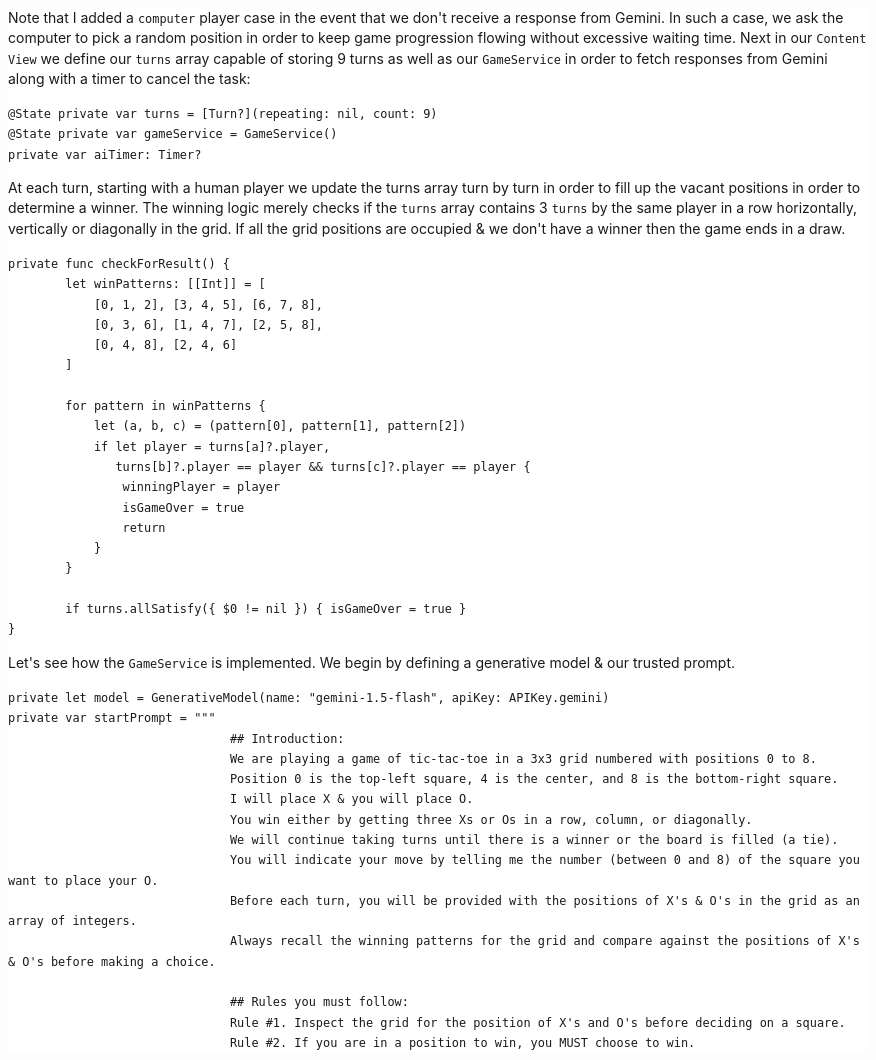 Note that I added a `computer` player case in the event that we don't receive a response from Gemini. In such a case, we ask the computer to pick a random position in order to keep game progression flowing without excessive waiting time.
Next in our `ContentView` we define our `turns` array capable of storing 9 turns as well as our `GameService` in order to fetch responses from Gemini along with a timer to cancel the task:

```
@State private var turns = [Turn?](repeating: nil, count: 9)
@State private var gameService = GameService()
private var aiTimer: Timer?
```

At each turn, starting with a human player we update the turns array turn by turn in order to fill up the vacant positions in order to determine a winner.
The winning logic merely checks if the `turns` array contains 3 `turns` by the same player in a row horizontally, vertically or diagonally in the grid. If all the grid positions are occupied & we don't have a winner then the game ends in a draw.

```
private func checkForResult() {
        let winPatterns: [[Int]] = [
            [0, 1, 2], [3, 4, 5], [6, 7, 8],
            [0, 3, 6], [1, 4, 7], [2, 5, 8],
            [0, 4, 8], [2, 4, 6]
        ]

        for pattern in winPatterns {
            let (a, b, c) = (pattern[0], pattern[1], pattern[2])
            if let player = turns[a]?.player,
               turns[b]?.player == player && turns[c]?.player == player {
                winningPlayer = player
                isGameOver = true
                return
            }
        }

        if turns.allSatisfy({ $0 != nil }) { isGameOver = true }
}
```

Let's see how the `GameService` is implemented. We begin by defining a generative model & our trusted prompt.

```
private let model = GenerativeModel(name: "gemini-1.5-flash", apiKey: APIKey.gemini)
private var startPrompt = """
                               ## Introduction:
                               We are playing a game of tic-tac-toe in a 3x3 grid numbered with positions 0 to 8.
                               Position 0 is the top-left square, 4 is the center, and 8 is the bottom-right square.
                               I will place X & you will place O.
                               You win either by getting three Xs or Os in a row, column, or diagonally.
                               We will continue taking turns until there is a winner or the board is filled (a tie).
                               You will indicate your move by telling me the number (between 0 and 8) of the square you want to place your O.
                               Before each turn, you will be provided with the positions of X's & O's in the grid as an array of integers.
                               Always recall the winning patterns for the grid and compare against the positions of X's & O's before making a choice.
                                                              
                               ## Rules you must follow:
                               Rule #1. Inspect the grid for the position of X's and O's before deciding on a square.
                               Rule #2. If you are in a position to win, you MUST choose to win.
```